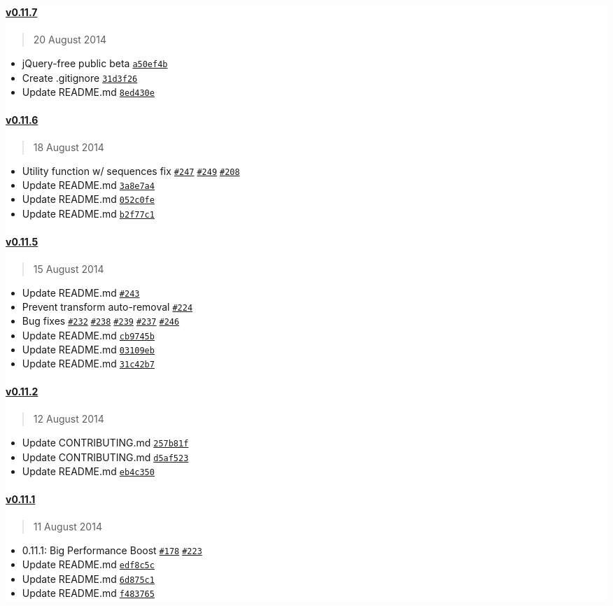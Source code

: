 #### [v0.11.7](https://github.com/julianshapiro/velocity/compare/v0.11.6...v0.11.7)
> 20 August 2014
- jQuery-free public beta [`a50ef4b`](https://github.com/julianshapiro/velocity/commit/a50ef4b1af6fb6138478854a1064ff5daf4bcc85)
- Create .gitignore [`31d3f26`](https://github.com/julianshapiro/velocity/commit/31d3f26bb7565be6d57f733c96b4c631a749bc07)
- Update README.md [`8ed430e`](https://github.com/julianshapiro/velocity/commit/8ed430e906239ed412f242f94e98cb0607c27cfc)

#### [v0.11.6](https://github.com/julianshapiro/velocity/compare/v0.11.5...v0.11.6)
> 18 August 2014
- Utility function w/ sequences fix [`#247`](https://github.com/julianshapiro/velocity/issues/247) [`#249`](https://github.com/julianshapiro/velocity/issues/249) [`#208`](https://github.com/julianshapiro/velocity/issues/208)
- Update README.md [`3a8e7a4`](https://github.com/julianshapiro/velocity/commit/3a8e7a4cbedc1e4763a4f1d8f749a793e116c40a)
- Update README.md [`052c0fe`](https://github.com/julianshapiro/velocity/commit/052c0fec21c7b8d458365f723fce3799e80d5d10)
- Update README.md [`b2f77c1`](https://github.com/julianshapiro/velocity/commit/b2f77c1c07c2ae5a08a3b6b7fc2216f0dbc28982)

#### [v0.11.5](https://github.com/julianshapiro/velocity/compare/v0.11.2...v0.11.5)
> 15 August 2014
- Update README.md [`#243`](https://github.com/julianshapiro/velocity/pull/243)
- Prevent transform auto-removal [`#224`](https://github.com/julianshapiro/velocity/issues/224)
- Bug fixes [`#232`](https://github.com/julianshapiro/velocity/issues/232) [`#238`](https://github.com/julianshapiro/velocity/issues/238) [`#239`](https://github.com/julianshapiro/velocity/issues/239) [`#237`](https://github.com/julianshapiro/velocity/issues/237) [`#246`](https://github.com/julianshapiro/velocity/issues/246)
- Update README.md [`cb9745b`](https://github.com/julianshapiro/velocity/commit/cb9745b4c6cbfda50e68317674c1d0075daf2923)
- Update README.md [`03109eb`](https://github.com/julianshapiro/velocity/commit/03109eb67066ea2d7a2af643f791ccaafced8c7d)
- Update README.md [`31c42b7`](https://github.com/julianshapiro/velocity/commit/31c42b71637775908de65cdb401def98a5524251)

#### [v0.11.2](https://github.com/julianshapiro/velocity/compare/v0.11.1...v0.11.2)
> 12 August 2014
- Update CONTRIBUTING.md [`257b81f`](https://github.com/julianshapiro/velocity/commit/257b81f7cedccf28f02e05b15992195ef17e73dc)
- Update CONTRIBUTING.md [`d5af523`](https://github.com/julianshapiro/velocity/commit/d5af5234682a0c2cb1d9d04901a0c1a8d6e2830c)
- Update README.md [`eb4c350`](https://github.com/julianshapiro/velocity/commit/eb4c3509a5d12d6cbf7d9ef86dc5e3d79d339a0a)

#### [v0.11.1](https://github.com/julianshapiro/velocity/compare/v0.11.0...v0.11.1)
> 11 August 2014
- 0.11.1: Big Performance Boost [`#178`](https://github.com/julianshapiro/velocity/issues/178) [`#223`](https://github.com/julianshapiro/velocity/issues/223)
- Update README.md [`edf8c5c`](https://github.com/julianshapiro/velocity/commit/edf8c5cdadd5185f75a213cb53957584665936eb)
- Update README.md [`6d875c1`](https://github.com/julianshapiro/velocity/commit/6d875c13d48144f1821fb20e98fa7d87ca70dfec)
- Update README.md [`f483765`](https://github.com/julianshapiro/velocity/commit/f48376517f604599cec076ca974122b189aa582a)
